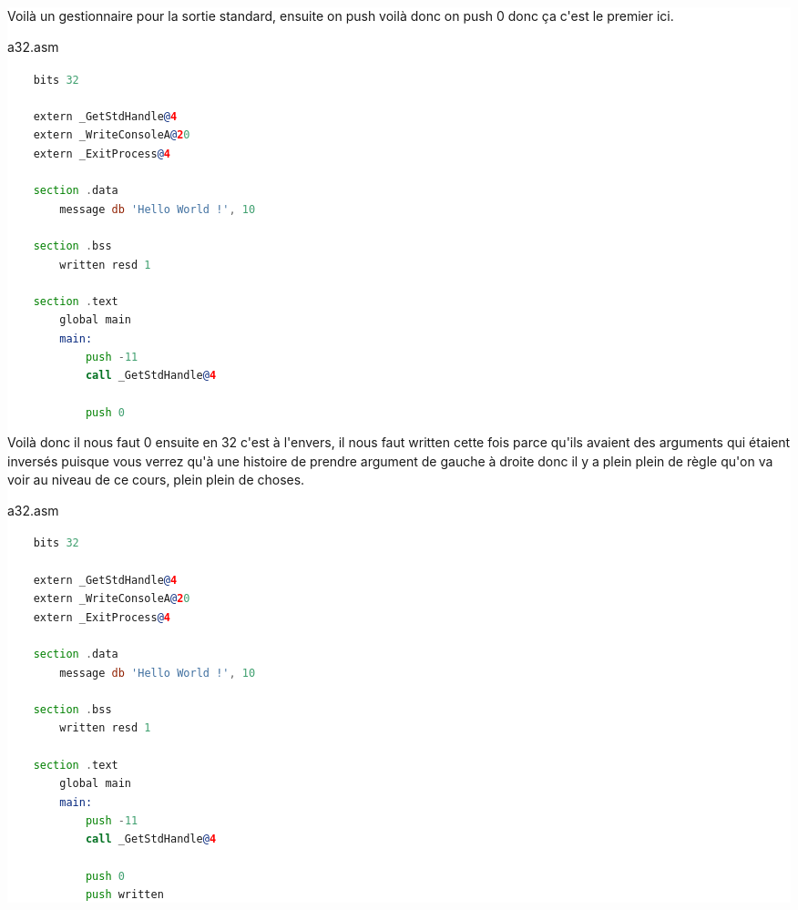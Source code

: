 Voilà un gestionnaire pour la sortie standard, ensuite on push voilà donc on push 0 donc ça c'est le premier ici.

a32.asm
```asm
	bits 32
	
	extern _GetStdHandle@4
	extern _WriteConsoleA@20
	extern _ExitProcess@4
	
	section .data
		message db 'Hello World !', 10
		
	section .bss
		written resd 1
	
	section .text
		global main
		main:
			push -11
			call _GetStdHandle@4
			
			push 0
```
Voilà donc il nous faut 0 ensuite en 32 c'est à l'envers, il nous faut written cette fois parce qu'ils avaient des arguments qui étaient inversés puisque vous verrez qu'à une histoire de prendre argument de gauche à droite donc il y a plein plein de règle qu'on va voir au niveau de ce cours, plein plein de choses.

a32.asm
```asm
	bits 32
	
	extern _GetStdHandle@4
	extern _WriteConsoleA@20
	extern _ExitProcess@4
	
	section .data
		message db 'Hello World !', 10
		
	section .bss
		written resd 1
	
	section .text
		global main
		main:
			push -11
			call _GetStdHandle@4
			
			push 0
			push written
```
